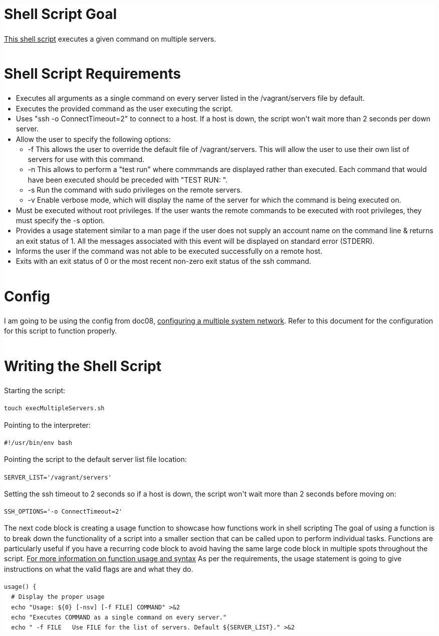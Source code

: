 # Shell Script Goal
[This shell script](../execMultipleServers.sh) executes a given command on multiple servers.

# Shell Script Requirements
* Executes all arguments as a single command on every server listed in the /vagrant/servers file by default.
* Executes the provided command as the user executing the script.
* Uses "ssh -o ConnectTimeout=2" to connect to a host.  If a host is down, the script won't wait more than 2 seconds per down server.
* Allow the user to specify the following options:
  * -f This allows the user to override the default file of /vagrant/servers. This will allow the user to use their own list of servers for use with this command.
  * -n This allows to perform a "test run" where commmands are displayed rather than executed. Each command that would have been executed should be preceded with "TEST RUN: ".
  * -s Run the command with sudo privileges on the remote servers.
  * -v Enable verbose mode, which will display the name of the server for which the command is being executed on.
* Must be executed without root privileges. If the user wants the remote commands to be executed with root privileges, they must specify the -s option.
* Provides a usage statement similar to a man page if the user does not supply an account name on the command line & returns an exit status of 1. All the messages associated with this event will be displayed on standard error (STDERR).
* Informs the user if the command was not able to be executed successfully on a remote host.
* Exits with an exit status of 0 or the most recent non-zero exit status of the ssh command.

# Config
I am going to be using the config from doc08, [configuring a multiple system network](docs/08-multiNetworkSetup.md). Refer to this document for the configuration for this script to function properly.

# Writing the Shell Script
Starting the script:
```
touch execMultipleServers.sh
```
Pointing to the interpreter:
```
#!/usr/bin/env bash
```
Pointing the script to the default server list file location:
```
SERVER_LIST='/vagrant/servers'
```
Setting the ssh timeout to 2 seconds so if a host is down, the script won't wait more than 2 seconds before moving on:
```
SSH_OPTIONS='-o ConnectTimeout=2'
```
The next code block is creating a usage function to showcase how functions work in shell scripting The goal of using a function is to break down the functionality of a script into a smaller section that can be called upon to perform individual tasks. Functions are particularly useful if you have a recurring code block to avoid having the same large code block in multiple spots throughout the script. [For more information on function usage and syntax](https://www.tutorialspoint.com/unix/unix-shell-functions.htm) As per the requirements, the usage statement is going to give instructions on what the valid flags are and what they do.
```
usage() {
  # Display the proper usage
  echo "Usage: ${0} [-nsv] [-f FILE] COMMAND" >&2
  echo "Executes COMMAND as a single command on every server."
  echo " -f FILE   Use FILE for the list of servers. Default ${SERVER_LIST}." >&2
```